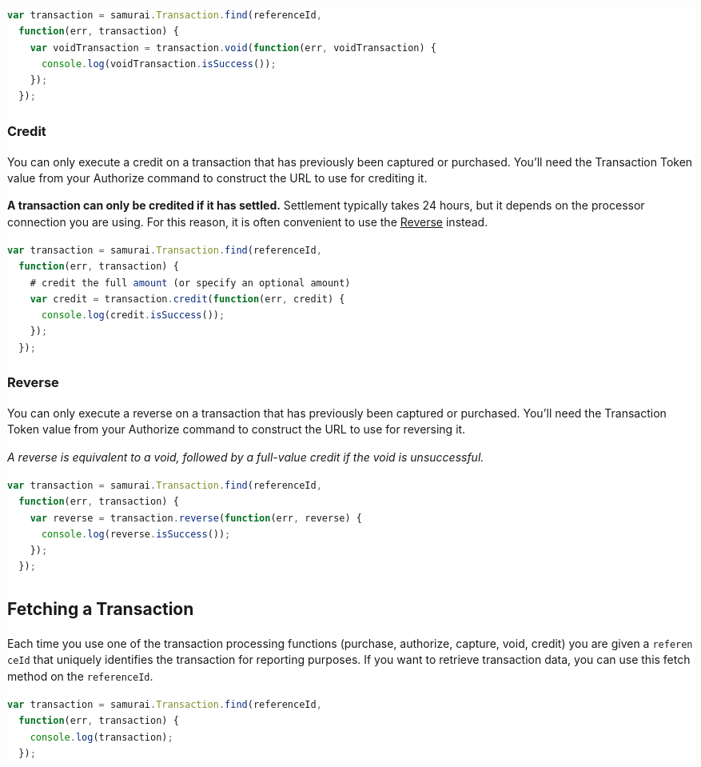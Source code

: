 ```javascript
var transaction = samurai.Transaction.find(referenceId,
  function(err, transaction) {
    var voidTransaction = transaction.void(function(err, voidTransaction) {
      console.log(voidTransaction.isSuccess());
    });
  });
```

### Credit

You can only execute a credit on a transaction that has previously been captured or purchased.  You’ll need the Transaction Token value from your Authorize command to construct the URL to use for crediting it.

**A transaction can only be credited if it has settled.** Settlement typically takes 24 hours, but it depends on the processor connection you are using. For this reason, it is often convenient to use the [Reverse](#reverse) instead.

```javascript
var transaction = samurai.Transaction.find(referenceId,
  function(err, transaction) {
    # credit the full amount (or specify an optional amount)
    var credit = transaction.credit(function(err, credit) {
      console.log(credit.isSuccess());
    });
  });
```

### Reverse

You can only execute a reverse on a transaction that has previously been captured or purchased.  You’ll need the Transaction Token value from your Authorize command to construct the URL to use for reversing it.

*A reverse is equivalent to a void, followed by a full-value credit if the void is unsuccessful.*

```javascript
var transaction = samurai.Transaction.find(referenceId,
  function(err, transaction) {
    var reverse = transaction.reverse(function(err, reverse) {
      console.log(reverse.isSuccess());
    });
  });
```



## Fetching a Transaction

Each time you use one of the transaction processing functions (purchase, authorize, capture, void, credit) you are given a `referenceId` that uniquely identifies the transaction for reporting purposes.  If you want to retrieve transaction data, you can use this fetch method on the `referenceId`.

```javascript
var transaction = samurai.Transaction.find(referenceId,
  function(err, transaction) {
    console.log(transaction);
  });
```
